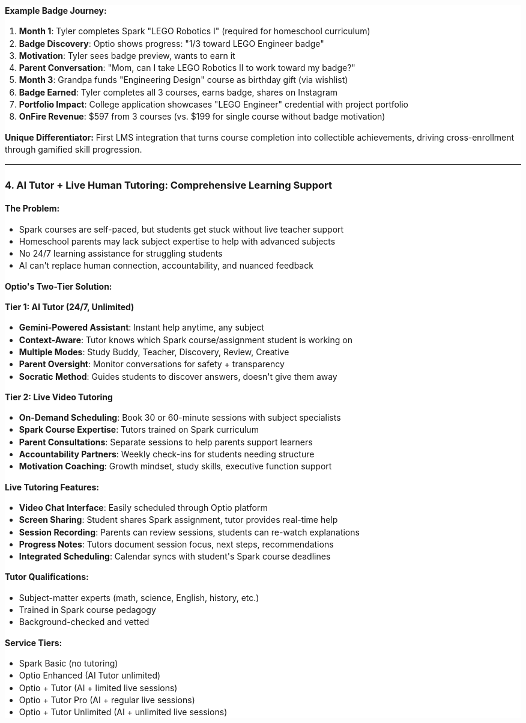 **Example Badge Journey:**
1. **Month 1**: Tyler completes Spark "LEGO Robotics I" (required for homeschool curriculum)
2. **Badge Discovery**: Optio shows progress: "1/3 toward LEGO Engineer badge"
3. **Motivation**: Tyler sees badge preview, wants to earn it
4. **Parent Conversation**: "Mom, can I take LEGO Robotics II to work toward my badge?"
5. **Month 3**: Grandpa funds "Engineering Design" course as birthday gift (via wishlist)
6. **Badge Earned**: Tyler completes all 3 courses, earns badge, shares on Instagram
7. **Portfolio Impact**: College application showcases "LEGO Engineer" credential with project portfolio
8. **OnFire Revenue**: $597 from 3 courses (vs. $199 for single course without badge motivation)

**Unique Differentiator:** First LMS integration that turns course completion into collectible achievements, driving cross-enrollment through gamified skill progression.

---

### 4. AI Tutor + Live Human Tutoring: Comprehensive Learning Support

**The Problem:**
- Spark courses are self-paced, but students get stuck without live teacher support
- Homeschool parents may lack subject expertise to help with advanced subjects
- No 24/7 learning assistance for struggling students
- AI can't replace human connection, accountability, and nuanced feedback

**Optio's Two-Tier Solution:**

**Tier 1: AI Tutor (24/7, Unlimited)**
- **Gemini-Powered Assistant**: Instant help anytime, any subject
- **Context-Aware**: Tutor knows which Spark course/assignment student is working on
- **Multiple Modes**: Study Buddy, Teacher, Discovery, Review, Creative
- **Parent Oversight**: Monitor conversations for safety + transparency
- **Socratic Method**: Guides students to discover answers, doesn't give them away

**Tier 2: Live Video Tutoring**
- **On-Demand Scheduling**: Book 30 or 60-minute sessions with subject specialists
- **Spark Course Expertise**: Tutors trained on Spark curriculum
- **Parent Consultations**: Separate sessions to help parents support learners
- **Accountability Partners**: Weekly check-ins for students needing structure
- **Motivation Coaching**: Growth mindset, study skills, executive function support

**Live Tutoring Features:**
- **Video Chat Interface**: Easily scheduled through Optio platform
- **Screen Sharing**: Student shares Spark assignment, tutor provides real-time help
- **Session Recording**: Parents can review sessions, students can re-watch explanations
- **Progress Notes**: Tutors document session focus, next steps, recommendations
- **Integrated Scheduling**: Calendar syncs with student's Spark course deadlines

**Tutor Qualifications:**
- Subject-matter experts (math, science, English, history, etc.)
- Trained in Spark course pedagogy
- Background-checked and vetted

**Service Tiers:**
- Spark Basic (no tutoring)
- Optio Enhanced (AI Tutor unlimited)
- Optio + Tutor (AI + limited live sessions)
- Optio + Tutor Pro (AI + regular live sessions)
- Optio + Tutor Unlimited (AI + unlimited live sessions)
